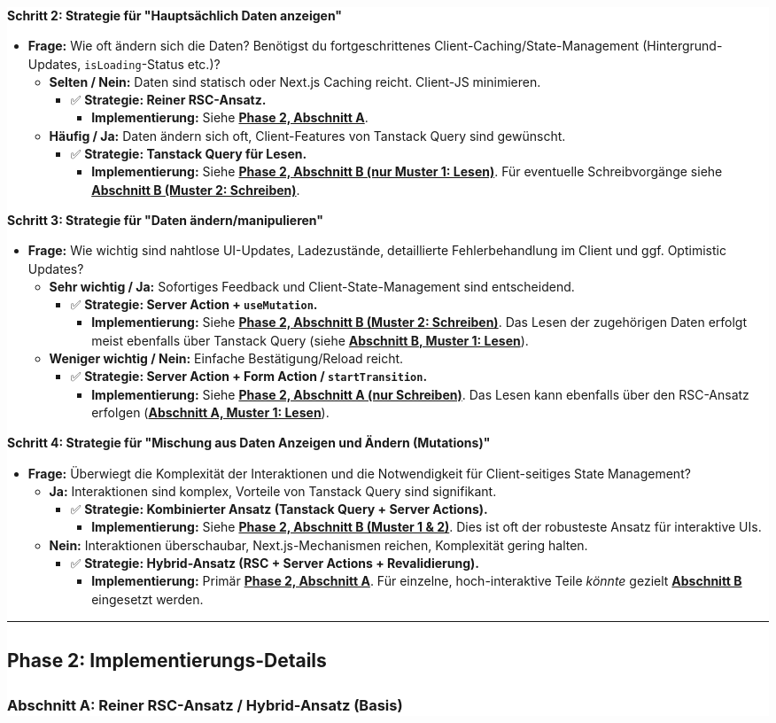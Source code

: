 **<a id="schritt-2-strategie-fuer-hauptsaechlich-daten-anzeigen"></a>Schritt 2: Strategie für "Hauptsächlich Daten anzeigen"**

- **Frage:** Wie oft ändern sich die Daten? Benötigst du fortgeschrittenes Client-Caching/State-Management (Hintergrund-Updates, `isLoading`-Status etc.)?
  - **Selten / Nein:** Daten sind statisch oder Next.js Caching reicht. Client-JS minimieren.
    - ✅ **Strategie: Reiner RSC-Ansatz.**
      - **Implementierung:** Siehe **[Phase 2, Abschnitt A](#abschnitt-a-reiner-rsc-ansatz--hybrid-ansatz-basis)**.
  - **Häufig / Ja:** Daten ändern sich oft, Client-Features von Tanstack Query sind gewünscht.
    - ✅ **Strategie: Tanstack Query für Lesen.**
      - **Implementierung:** Siehe **[Phase 2, Abschnitt B (nur Muster 1: Lesen)](#abschnitt-b-kombinierter-ansatz-tanstack-query--server-actions)**. Für eventuelle Schreibvorgänge siehe **[Abschnitt B (Muster 2: Schreiben)](#2-daten-schreiben-mit-server-action--usemutation-1)**.

**<a id="schritt-3-strategie-fuer-daten-aendernmanipulieren"></a>Schritt 3: Strategie für "Daten ändern/manipulieren"**

- **Frage:** Wie wichtig sind nahtlose UI-Updates, Ladezustände, detaillierte Fehlerbehandlung im Client und ggf. Optimistic Updates?
  - **Sehr wichtig / Ja:** Sofortiges Feedback und Client-State-Management sind entscheidend.
    - ✅ **Strategie: Server Action + `useMutation`.**
      - **Implementierung:** Siehe **[Phase 2, Abschnitt B (Muster 2: Schreiben)](#2-daten-schreiben-mit-server-action--usemutation-1)**. Das Lesen der zugehörigen Daten erfolgt meist ebenfalls über Tanstack Query (siehe **[Abschnitt B, Muster 1: Lesen](#1-daten-lesen-mit-usequery-1)**).
  - **Weniger wichtig / Nein:** Einfache Bestätigung/Reload reicht.
    - ✅ **Strategie: Server Action + Form Action / `startTransition`.**
      - **Implementierung:** Siehe **[Phase 2, Abschnitt A (nur Schreiben)](#2-daten-schreiben-mit-server-actions--revalidierung)**. Das Lesen kann ebenfalls über den RSC-Ansatz erfolgen (**[Abschnitt A, Muster 1: Lesen](#1-daten-lesen-in-server-components)**).

**<a id="schritt-4-strategie-fuer-mischung-aus-daten-anzeigen-und-aendern-mutations"></a>Schritt 4: Strategie für "Mischung aus Daten Anzeigen und Ändern (Mutations)"**

- **Frage:** Überwiegt die Komplexität der Interaktionen und die Notwendigkeit für Client-seitiges State Management?
  - **Ja:** Interaktionen sind komplex, Vorteile von Tanstack Query sind signifikant.
    - ✅ **Strategie: Kombinierter Ansatz (Tanstack Query + Server Actions).**
      - **Implementierung:** Siehe **[Phase 2, Abschnitt B (Muster 1 & 2)](#abschnitt-b-kombinierter-ansatz-tanstack-query--server-actions)**. Dies ist oft der robusteste Ansatz für interaktive UIs.
  - **Nein:** Interaktionen überschaubar, Next.js-Mechanismen reichen, Komplexität gering halten.
    - ✅ **Strategie: Hybrid-Ansatz (RSC + Server Actions + Revalidierung).**
      - **Implementierung:** Primär **[Phase 2, Abschnitt A](#abschnitt-a-reiner-rsc-ansatz--hybrid-ansatz-basis)**. Für einzelne, hoch-interaktive Teile _könnte_ gezielt **[Abschnitt B](#abschnitt-b-kombinierter-ansatz-tanstack-query--server-actions)** eingesetzt werden.

---

## Phase 2: Implementierungs-Details

### <a id="abschnitt-a-reiner-rsc-ansatz--hybrid-ansatz-basis"></a>Abschnitt A: Reiner RSC-Ansatz / Hybrid-Ansatz (Basis)

